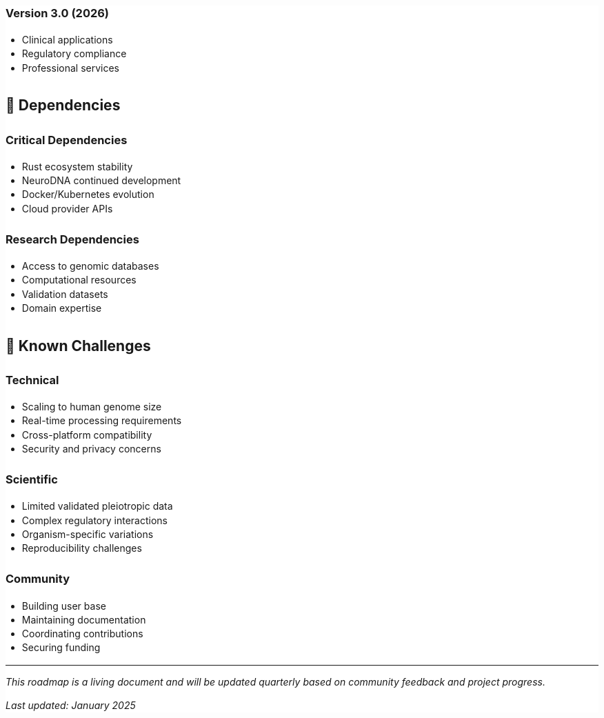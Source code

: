 ### Version 3.0 (2026)
- Clinical applications
- Regulatory compliance
- Professional services

## 🔗 Dependencies

### Critical Dependencies
- Rust ecosystem stability
- NeuroDNA continued development
- Docker/Kubernetes evolution
- Cloud provider APIs

### Research Dependencies
- Access to genomic databases
- Computational resources
- Validation datasets
- Domain expertise

## 🚧 Known Challenges

### Technical
- Scaling to human genome size
- Real-time processing requirements
- Cross-platform compatibility
- Security and privacy concerns

### Scientific
- Limited validated pleiotropic data
- Complex regulatory interactions
- Organism-specific variations
- Reproducibility challenges

### Community
- Building user base
- Maintaining documentation
- Coordinating contributions
- Securing funding

---

*This roadmap is a living document and will be updated quarterly based on community feedback and project progress.*

*Last updated: January 2025*